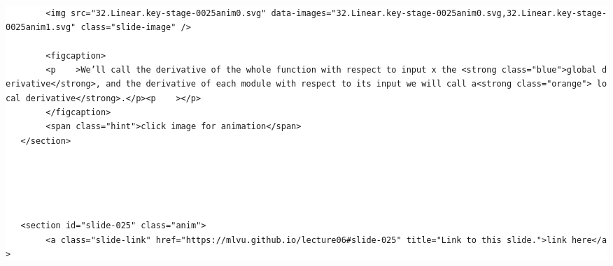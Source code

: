             <img src="32.Linear.key-stage-0025anim0.svg" data-images="32.Linear.key-stage-0025anim0.svg,32.Linear.key-stage-0025anim1.svg" class="slide-image" />

            <figcaption>
            <p    >We’ll call the derivative of the whole function with respect to input x the <strong class="blue">global derivative</strong>, and the derivative of each module with respect to its input we will call a<strong class="orange"> local derivative</strong>.</p><p    ></p>
            </figcaption>
            <span class="hint">click image for animation</span>
       </section>





       <section id="slide-025" class="anim">
            <a class="slide-link" href="https://mlvu.github.io/lecture06#slide-025" title="Link to this slide.">link here</a>